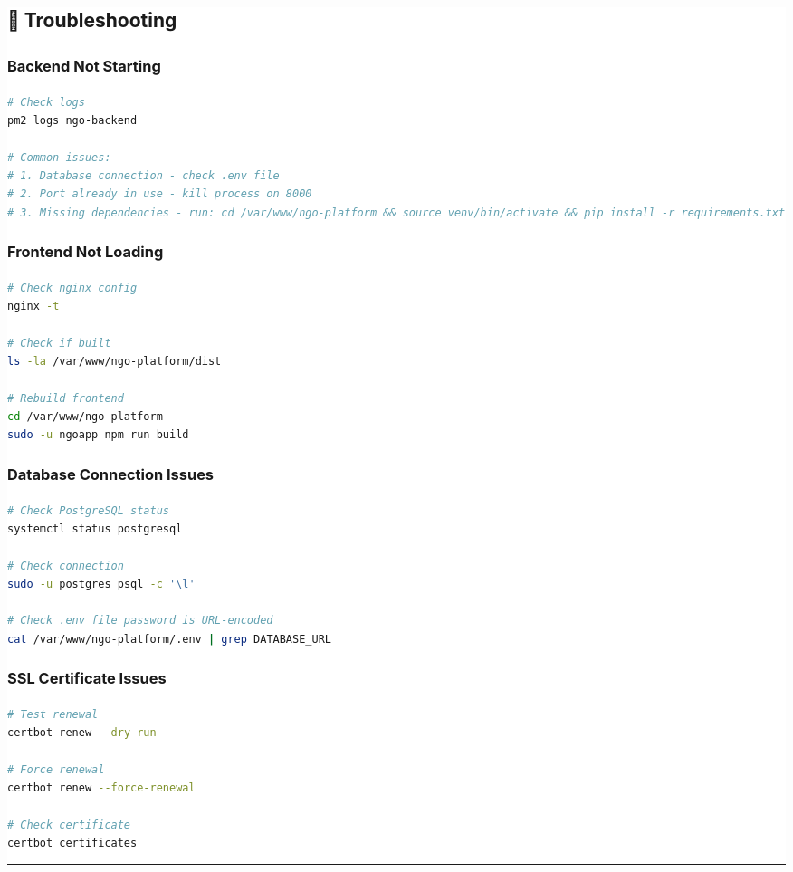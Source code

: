 
## 🔧 Troubleshooting

### Backend Not Starting
```bash
# Check logs
pm2 logs ngo-backend

# Common issues:
# 1. Database connection - check .env file
# 2. Port already in use - kill process on 8000
# 3. Missing dependencies - run: cd /var/www/ngo-platform && source venv/bin/activate && pip install -r requirements.txt
```

### Frontend Not Loading
```bash
# Check nginx config
nginx -t

# Check if built
ls -la /var/www/ngo-platform/dist

# Rebuild frontend
cd /var/www/ngo-platform
sudo -u ngoapp npm run build
```

### Database Connection Issues
```bash
# Check PostgreSQL status
systemctl status postgresql

# Check connection
sudo -u postgres psql -c '\l'

# Check .env file password is URL-encoded
cat /var/www/ngo-platform/.env | grep DATABASE_URL
```

### SSL Certificate Issues
```bash
# Test renewal
certbot renew --dry-run

# Force renewal
certbot renew --force-renewal

# Check certificate
certbot certificates
```

---